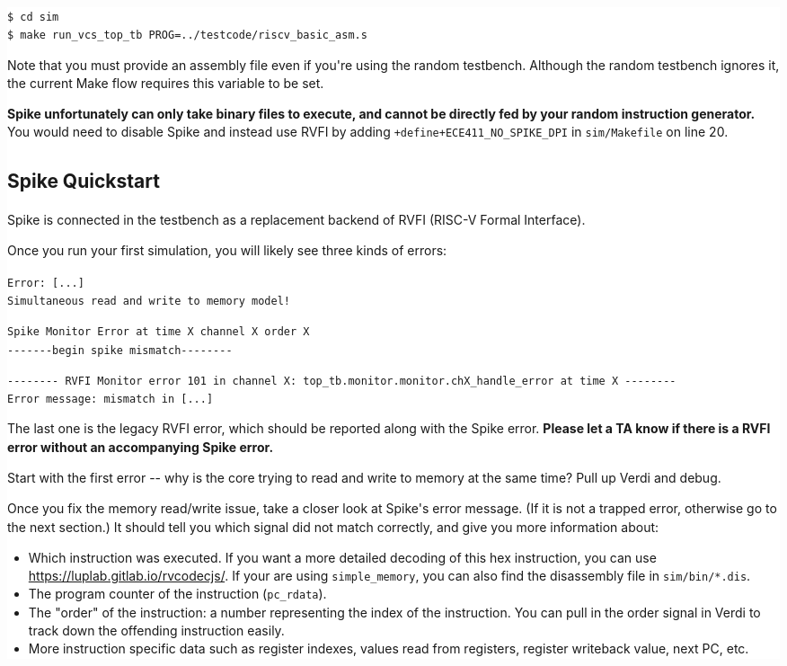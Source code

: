 ```bash
$ cd sim
$ make run_vcs_top_tb PROG=../testcode/riscv_basic_asm.s
```

Note that you must provide an assembly file even if you're using the
random testbench. Although the random testbench ignores it, the
current Make flow requires this variable to be set.

**Spike unfortunately can only take binary files to execute, and cannot be
directly fed by your random instruction generator.** You would need to
disable Spike and instead use RVFI by adding `+define+ECE411_NO_SPIKE_DPI`
in `sim/Makefile` on line 20.

## Spike Quickstart

Spike is connected in the testbench
as a replacement backend of RVFI (RISC-V Formal Interface).

Once you run your first simulation, you will likely see three kinds of errors:

```
Error: [...]
Simultaneous read and write to memory model!
```

```
Spike Monitor Error at time X channel X order X
-------begin spike mismatch--------
```

```
-------- RVFI Monitor error 101 in channel X: top_tb.monitor.monitor.chX_handle_error at time X --------
Error message: mismatch in [...]
```

The last one is the legacy RVFI error, which should be reported along with the Spike error. **Please let a TA know
if there is a RVFI error without an accompanying Spike error.**

Start with the first error -- why is the core trying to read and write
to memory at the same time? Pull up Verdi and debug.

Once you fix the memory read/write issue, take a closer look at Spike's
error message. (If it is not a trapped error, otherwise go to the
next section.) It should tell you which signal did not match
correctly, and give you more information about:
- Which instruction was executed. If you want a more detailed decoding of this
  hex instruction, you can use https://luplab.gitlab.io/rvcodecjs/.
  If your are using `simple_memory`, you can also find the disassembly
  file in `sim/bin/*.dis`.
- The program counter of the instruction (`pc_rdata`).
- The "order" of the instruction: a number representing the index of
  the instruction. You can pull in the order signal in Verdi to
  track down the offending instruction easily.
- More instruction specific data such as register indexes, values read
  from registers, register writeback value, next PC, etc.


[^1]: To learn more about how to choose the tap locations to satisfy